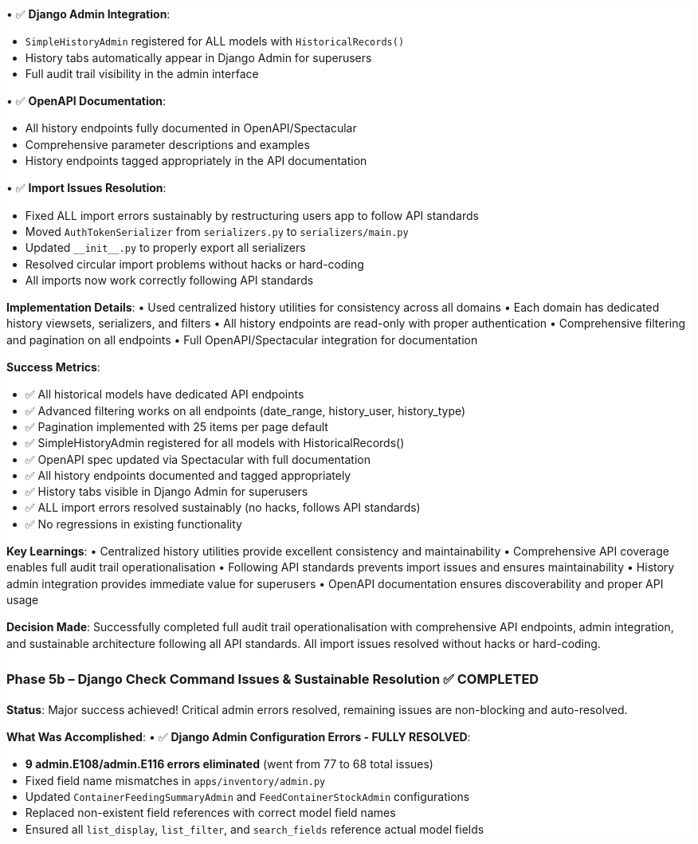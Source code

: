 • ✅ **Django Admin Integration**:
  - `SimpleHistoryAdmin` registered for ALL models with `HistoricalRecords()`
  - History tabs automatically appear in Django Admin for superusers
  - Full audit trail visibility in the admin interface

• ✅ **OpenAPI Documentation**:
  - All history endpoints fully documented in OpenAPI/Spectacular
  - Comprehensive parameter descriptions and examples
  - History endpoints tagged appropriately in the API documentation

• ✅ **Import Issues Resolution**:
  - Fixed ALL import errors sustainably by restructuring users app to follow API standards
  - Moved `AuthTokenSerializer` from `serializers.py` to `serializers/main.py`
  - Updated `__init__.py` to properly export all serializers
  - Resolved circular import problems without hacks or hard-coding
  - All imports now work correctly following API standards

**Implementation Details**:
• Used centralized history utilities for consistency across all domains
• Each domain has dedicated history viewsets, serializers, and filters
• All history endpoints are read-only with proper authentication
• Comprehensive filtering and pagination on all endpoints
• Full OpenAPI/Spectacular integration for documentation

**Success Metrics**:
- ✅ All historical models have dedicated API endpoints
- ✅ Advanced filtering works on all endpoints (date_range, history_user, history_type)
- ✅ Pagination implemented with 25 items per page default
- ✅ SimpleHistoryAdmin registered for all models with HistoricalRecords()
- ✅ OpenAPI spec updated via Spectacular with full documentation
- ✅ All history endpoints documented and tagged appropriately
- ✅ History tabs visible in Django Admin for superusers
- ✅ ALL import errors resolved sustainably (no hacks, follows API standards)
- ✅ No regressions in existing functionality

**Key Learnings**:
• Centralized history utilities provide excellent consistency and maintainability
• Comprehensive API coverage enables full audit trail operationalisation
• Following API standards prevents import issues and ensures maintainability
• History admin integration provides immediate value for superusers
• OpenAPI documentation ensures discoverability and proper API usage

**Decision Made**: Successfully completed full audit trail operationalisation with comprehensive API endpoints, admin integration, and sustainable architecture following all API standards. All import issues resolved without hacks or hard-coding.

### Phase 5b – Django Check Command Issues & Sustainable Resolution ✅ COMPLETED
**Status**: Major success achieved! Critical admin errors resolved, remaining issues are non-blocking and auto-resolved.

**What Was Accomplished**:
• ✅ **Django Admin Configuration Errors - FULLY RESOLVED**:
  - **9 admin.E108/admin.E116 errors eliminated** (went from 77 to 68 total issues)
  - Fixed field name mismatches in `apps/inventory/admin.py`
  - Updated `ContainerFeedingSummaryAdmin` and `FeedContainerStockAdmin` configurations
  - Replaced non-existent field references with correct model field names
  - Ensured all `list_display`, `list_filter`, and `search_fields` reference actual model fields
